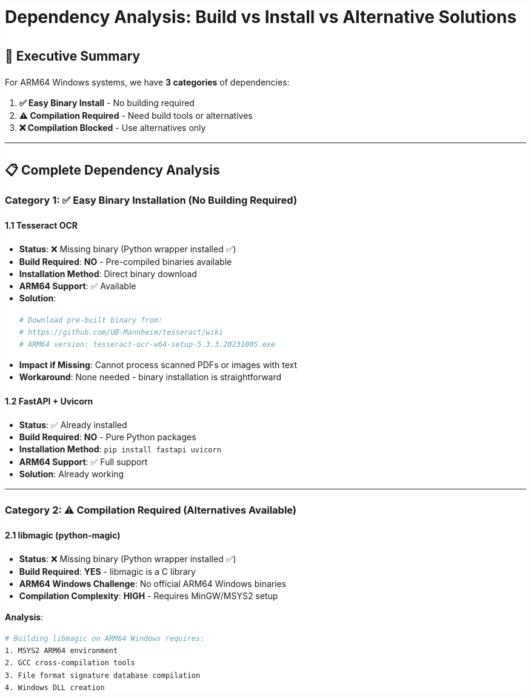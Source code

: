 # Dependency Analysis: Build vs Install vs Alternative Solutions

## 🎯 **Executive Summary**

For ARM64 Windows systems, we have **3 categories** of dependencies:
1. **✅ Easy Binary Install** - No building required
2. **⚠️ Compilation Required** - Need build tools or alternatives  
3. **❌ Compilation Blocked** - Use alternatives only

---

## 📋 **Complete Dependency Analysis**

### **Category 1: ✅ Easy Binary Installation (No Building Required)**

#### **1.1 Tesseract OCR**
- **Status**: ❌ Missing binary (Python wrapper installed ✅)
- **Build Required**: **NO** - Pre-compiled binaries available
- **Installation Method**: Direct binary download
- **ARM64 Support**: ✅ Available
- **Solution**:
  ```powershell
  # Download pre-built binary from:
  # https://github.com/UB-Mannheim/tesseract/wiki
  # ARM64 version: tesseract-ocr-w64-setup-5.3.3.20231005.exe
  ```
- **Impact if Missing**: Cannot process scanned PDFs or images with text
- **Workaround**: None needed - binary installation is straightforward

#### **1.2 FastAPI + Uvicorn**
- **Status**: ✅ Already installed
- **Build Required**: **NO** - Pure Python packages
- **Installation Method**: `pip install fastapi uvicorn`
- **ARM64 Support**: ✅ Full support
- **Solution**: Already working

---

### **Category 2: ⚠️ Compilation Required (Alternatives Available)**

#### **2.1 libmagic (python-magic)**
- **Status**: ❌ Missing binary (Python wrapper installed ✅)
- **Build Required**: **YES** - libmagic is a C library
- **ARM64 Windows Challenge**: No official ARM64 Windows binaries
- **Compilation Complexity**: **HIGH** - Requires MinGW/MSYS2 setup

**Analysis**:
```bash
# Building libmagic on ARM64 Windows requires:
1. MSYS2 ARM64 environment
2. GCC cross-compilation tools
3. File format signature database compilation
4. Windows DLL creation
```
